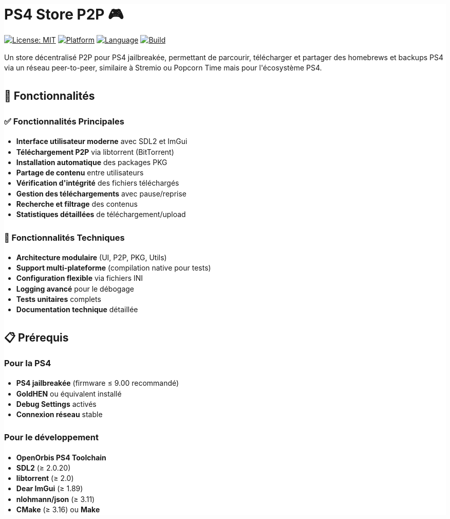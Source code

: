 # PS4 Store P2P 🎮

[![License: MIT](https://img.shields.io/badge/License-MIT-yellow.svg)](https://opensource.org/licenses/MIT)
[![Platform](https://img.shields.io/badge/Platform-PS4-blue.svg)](https://www.playstation.com/)
[![Language](https://img.shields.io/badge/Language-C%2B%2B17-red.svg)](https://isocpp.org/)
[![Build](https://img.shields.io/badge/Build-OpenOrbis-green.svg)](https://github.com/OpenOrbis/OpenOrbis-PS4-Toolchain)

Un store décentralisé P2P pour PS4 jailbreakée, permettant de parcourir, télécharger et partager des homebrews et backups PS4 via un réseau peer-to-peer, similaire à Stremio ou Popcorn Time mais pour l'écosystème PS4.

## 🚀 Fonctionnalités

### ✅ Fonctionnalités Principales
- **Interface utilisateur moderne** avec SDL2 et ImGui
- **Téléchargement P2P** via libtorrent (BitTorrent)
- **Installation automatique** des packages PKG
- **Partage de contenu** entre utilisateurs
- **Vérification d'intégrité** des fichiers téléchargés
- **Gestion des téléchargements** avec pause/reprise
- **Recherche et filtrage** des contenus
- **Statistiques détaillées** de téléchargement/upload

### 🔧 Fonctionnalités Techniques
- **Architecture modulaire** (UI, P2P, PKG, Utils)
- **Support multi-plateforme** (compilation native pour tests)
- **Configuration flexible** via fichiers INI
- **Logging avancé** pour le débogage
- **Tests unitaires** complets
- **Documentation technique** détaillée

## 📋 Prérequis

### Pour la PS4
- **PS4 jailbreakée** (firmware ≤ 9.00 recommandé)
- **GoldHEN** ou équivalent installé
- **Debug Settings** activés
- **Connexion réseau** stable

### Pour le développement
- **OpenOrbis PS4 Toolchain**
- **SDL2** (≥ 2.0.20)
- **libtorrent** (≥ 2.0)
- **Dear ImGui** (≥ 1.89)
- **nlohmann/json** (≥ 3.11)
- **CMake** (≥ 3.16) ou **Make**
